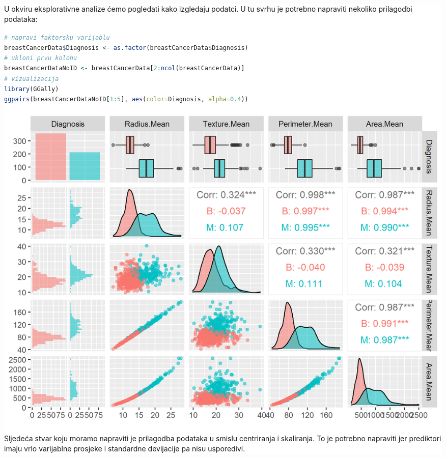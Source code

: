 
U okviru eksplorativne analize ćemo pogledati kako izgledaju podatci. U tu svrhu je potrebno napraviti nekoliko prilagodbi podataka:



```r
# napravi faktorsku varijablu
breastCancerData$Diagnosis <- as.factor(breastCancerData$Diagnosis)
# ukloni prvu kolonu 
breastCancerDataNoID <- breastCancerData[2:ncol(breastCancerData)]
# vizualizacija
library(GGally)  
ggpairs(breastCancerDataNoID[1:5], aes(color=Diagnosis, alpha=0.4))
```

![](09_ML_files/figure-html/unnamed-chunk-14-1.png)


Sljedeća stvar koju moramo napraviti je prilagodba podataka u smislu centriranja i skaliranja. To je potrebno napraviti jer prediktori imaju vrlo varijablne prosjeke i standardne devijacije pa nisu usporedivi. 

